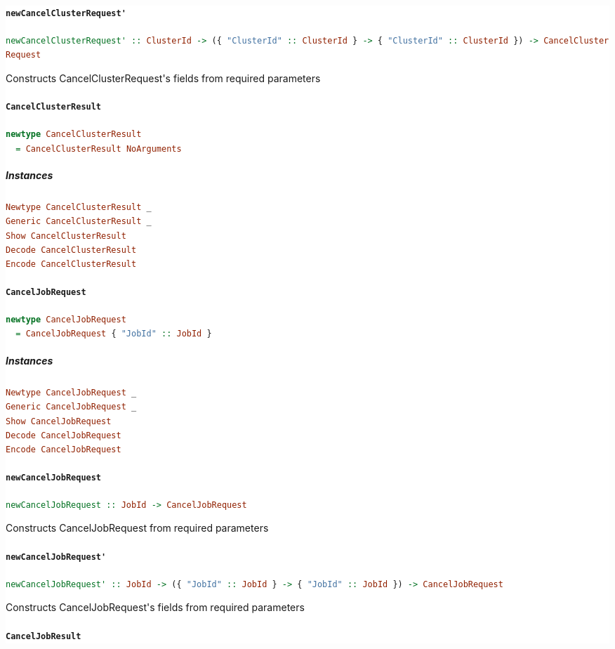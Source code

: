 #### `newCancelClusterRequest'`

``` purescript
newCancelClusterRequest' :: ClusterId -> ({ "ClusterId" :: ClusterId } -> { "ClusterId" :: ClusterId }) -> CancelClusterRequest
```

Constructs CancelClusterRequest's fields from required parameters

#### `CancelClusterResult`

``` purescript
newtype CancelClusterResult
  = CancelClusterResult NoArguments
```

##### Instances
``` purescript
Newtype CancelClusterResult _
Generic CancelClusterResult _
Show CancelClusterResult
Decode CancelClusterResult
Encode CancelClusterResult
```

#### `CancelJobRequest`

``` purescript
newtype CancelJobRequest
  = CancelJobRequest { "JobId" :: JobId }
```

##### Instances
``` purescript
Newtype CancelJobRequest _
Generic CancelJobRequest _
Show CancelJobRequest
Decode CancelJobRequest
Encode CancelJobRequest
```

#### `newCancelJobRequest`

``` purescript
newCancelJobRequest :: JobId -> CancelJobRequest
```

Constructs CancelJobRequest from required parameters

#### `newCancelJobRequest'`

``` purescript
newCancelJobRequest' :: JobId -> ({ "JobId" :: JobId } -> { "JobId" :: JobId }) -> CancelJobRequest
```

Constructs CancelJobRequest's fields from required parameters

#### `CancelJobResult`
